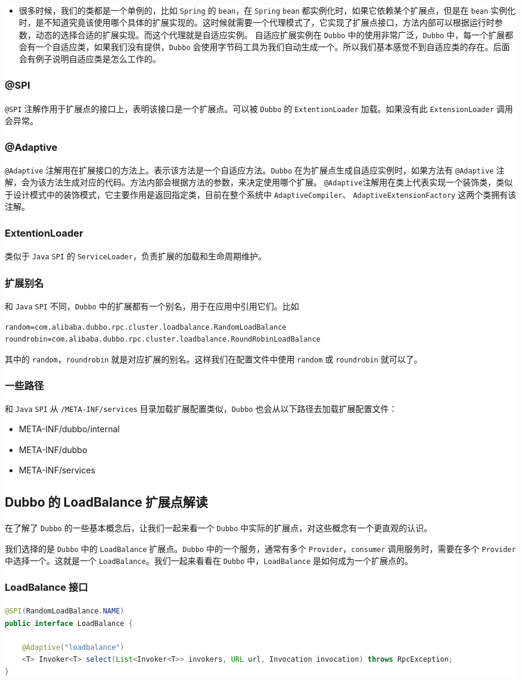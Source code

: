 - 很多时候，我们的类都是一个单例的，比如 `Spring` 的 `bean`，在 `Spring` `bean` 都实例化时，如果它依赖某个扩展点，但是在 `bean` 实例化时，是不知道究竟该使用哪个具体的扩展实现的。这时候就需要一个代理模式了，它实现了扩展点接口，方法内部可以根据运行时参数，动态的选择合适的扩展实现。而这个代理就是自适应实例。 自适应扩展实例在 `Dubbo` 中的使用非常广泛，`Dubbo` 中，每一个扩展都会有一个自适应类，如果我们没有提供，`Dubbo` 会使用字节码工具为我们自动生成一个。所以我们基本感觉不到自适应类的存在。后面会有例子说明自适应类是怎么工作的。

### @SPI

`@SPI` 注解作用于扩展点的接口上，表明该接口是一个扩展点。可以被 `Dubbo` 的 `ExtentionLoader` 加载。如果没有此 `ExtensionLoader` 调用会异常。

### @Adaptive

`@Adaptive` 注解用在扩展接口的方法上。表示该方法是一个自适应方法。`Dubbo` 在为扩展点生成自适应实例时，如果方法有 `@Adaptive` 注解，会为该方法生成对应的代码。方法内部会根据方法的参数，来决定使用哪个扩展。 `@Adaptive`注解用在类上代表实现一个装饰类，类似于设计模式中的装饰模式，它主要作用是返回指定类，目前在整个系统中 `AdaptiveCompiler`、 `AdaptiveExtensionFactory` 这两个类拥有该注解。

### ExtentionLoader

类似于 `Java` `SPI` 的 `ServiceLoader`，负责扩展的加载和生命周期维护。

### 扩展别名

和 `Java` `SPI` 不同，`Dubbo` 中的扩展都有一个别名，用于在应用中引用它们。比如

```
random=com.alibaba.dubbo.rpc.cluster.loadbalance.RandomLoadBalance
roundrobin=com.alibaba.dubbo.rpc.cluster.loadbalance.RoundRobinLoadBalance
```

其中的 `random`，`roundrobin` 就是对应扩展的别名。这样我们在配置文件中使用 `random` 或 `roundrobin` 就可以了。

### 一些路径 

和 `Java` `SPI` 从 `/META-INF/services` 目录加载扩展配置类似，`Dubbo` 也会从以下路径去加载扩展配置文件：

- META-INF/dubbo/internal

- META-INF/dubbo

- META-INF/services

## Dubbo 的 LoadBalance 扩展点解读

在了解了 `Dubbo` 的一些基本概念后，让我们一起来看一个 `Dubbo` 中实际的扩展点，对这些概念有一个更直观的认识。

我们选择的是 `Dubbo` 中的 `LoadBalance` 扩展点。`Dubbo` 中的一个服务，通常有多个 `Provider`，`consumer` 调用服务时，需要在多个 `Provider` 中选择一个。这就是一个 `LoadBalance`。我们一起来看看在 `Dubbo` 中，`LoadBalance` 是如何成为一个扩展点的。

### LoadBalance 接口

```java
@SPI(RandomLoadBalance.NAME)
public interface LoadBalance {

    @Adaptive("loadbalance")
    <T> Invoker<T> select(List<Invoker<T>> invokers, URL url, Invocation invocation) throws RpcException;
}
```
